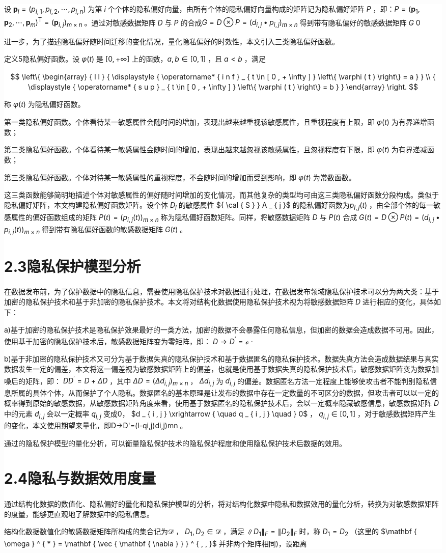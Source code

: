 设 $\pmb { p } _ { i } = ( p _ { i , 1 } , p _ { i , 2 } , \cdots , p _ { i , n } )$ 为第 $i$ 个个体的隐私偏好向量，由所有个体的隐私偏好向量构成的矩阵记为隐私偏好矩阵 $P$ ，即：$P = ( { \pmb p } _ { 1 } , { \pmb p } _ { 2 } , \cdots , { \pmb p } _ { m } ) ^ { \mathrm { T } } = ( { \pmb p } _ { i , j } ) _ { m \times n }$ 。通过对敏感数据矩阵 $D$ 与 $P$ 的合成$G = D \otimes P = ( d _ { i , j } \bullet p _ { i , j } ) _ { m \times n }$ 得到带有隐私偏好的敏感数据矩阵 $G$ 0

进一步，为了描述隐私偏好随时间迁移的变化情况，量化隐私偏好的时效性，本文引入三类隐私偏好函数。

定义5隐私偏好函数。设 $\varphi ( t )$ 是 $[ 0 , + \infty ]$ 上的函数，$a , b \in [ 0 , 1 ]$ ，且 $a < b$ ，满足

$$
\left\{ \begin{array} { l l } { \displaystyle { \operatorname* { i n f } _ { t \in [ 0 , + \infty ] } \left\{ \varphi ( t ) \right\} = a } } \\ { \displaystyle { \operatorname* { s u p } _ { t \in [ 0 , + \infty ] } \left\{ \varphi ( t ) \right\} = b } } \end{array} \right.
$$

称 $\varphi ( t )$ 为隐私偏好函数。

第一类隐私偏好函数。个体看待某一敏感属性会随时间的增加，表现出越来越重视该敏感属性，且重视程度有上限，即 $\varphi ( t )$ 为有界递增函数；

第二类隐私偏好函数。个体看待某一敏感属性会随时间的增加，表现出越来越忽视该敏感属性，且忽视程度有下限，即 $\varphi ( t )$ 为有界递减函数；

第三类隐私偏好函数。个体对待某一敏感属性的重视程度，不会随时间的增加而受到影响，即 $\varphi ( t )$ 为常数函数。

这三类函数能够简明地描述个体对敏感属性的偏好随时间增加的变化情况，而其他复杂的类型均可由这三类隐私偏好函数分段构成。类似于隐私偏好矩阵，本文构建隐私偏好函数矩阵。设个体 $D _ { i }$ 的敏感属性 ${ \cal { S } } A _ { j }$ 的隐私偏好函数为$p _ { i , j } ( t )$ ，由全部个体的每一敏感属性的偏好函数组成的矩阵$\ P ( t ) = \big ( p _ { i , j } ( t ) \big ) _ { m \times n }$ 称为隐私偏好函数矩阵。同样，将敏感数据矩阵 $D$ 与 $P ( t )$ 合成 $G ( t ) = D \otimes P ( t ) = \big ( d _ { i , j } \bullet p _ { i , j } ( t ) \big ) _ { m \times n }$ 得到带有隐私偏好函数的敏感数据矩阵 $G ( t )$ 。

# 2.3隐私保护模型分析

在数据发布前，为了保护数据中的隐私信息，需要使用隐私保护技术对数据进行处理，在数据发布领域隐私保护技术可以分为两大类：基于加密的隐私保护技术和基于非加密的隐私保护技术。本文将对结构化数据使用隐私保护技术视为将敏感数据矩阵 $D$ 进行相应的变化，具体如下：

a)基于加密的隐私保护技术是隐私保护效果最好的一类方法，加密的数据不会暴露任何隐私信息，但加密的数据会造成数据不可用。因此，使用基于加密的隐私保护技术后，敏感数据矩阵变为零矩阵，即： $D \to D ^ { \prime } = \pmb { \mathscr { o } }$ ·

b)基于非加密的隐私保护技术又可分为基于数据失真的隐私保护技术和基于数据匿名的隐私保护技术。数据失真方法会造成数据结果与真实数据发生一定的偏差，本文将这一偏差视为敏感数据矩阵上的偏差，也就是使用基于数据失真的隐私保护技术后，敏感数据矩阵变为数据加噪后的矩阵，即： $D  D ^ { \prime } { = } D + \Delta D$ ，其中 $\Delta D = ( \Delta d _ { i , j } ) _ { m \times n }$ ， $\Delta d _ { i , j }$ 为 $d _ { i , j }$ 的偏差。数据匿名方法一定程度上能够使攻击者不能判别隐私信息所属的具体个体，从而保护了个人隐私。数据匿名的基本原理是让发布的数据中存在一定数量的不可区分的数据，但攻击者可以以一定的概率得到原始的敏感数据，从敏感数据矩阵角度来看，使用基于数据匿名的隐私保护技术后，会以一定概率隐藏敏感信息，敏感数据矩阵 $D$ 中的元素 $d _ { i , j }$ 会以一定概率 $q _ { i , j }$ 变成0， $d _ { i , j } \xrightarrow { \quad q _ { i , j } \quad } 0$ ， $q _ { i , j } \in [ 0 , 1 ]$ ，对于敏感数据矩阵产生的变化，本文使用期望来量化，即D→D'=(l-qi,j)di,j)mn 。

通过的隐私保护模型的量化分析，可以衡量隐私保护技术的隐私保护程度和使用隐私保护技术后数据的效用。

# 2.4隐私与数据效用度量

通过结构化数据的数值化、隐私偏好的量化和隐私保护模型的分析，将对结构化数据中隐私和数据效用的量化分析，转换为对敏感数据矩阵的度量，能够更直观地了解数据中的隐私信息。

结构化数据数值化的敏感数据矩阵所构成的集合记为$\mathcal { D }$ ， $D _ { 1 } , D _ { 2 } \in { \mathcal { D } }$ ，满足 $\left\| D _ { 1 } \right\| _ { F } = \left\| D _ { 2 } \right\| _ { F }$ 时，称 $D _ { 1 } = D _ { 2 }$ （这里的 $\mathbf { \omega } ^ { * } = \mathbf { \vec { \mathbf { \nabla } } } ^ { , , }$ 并非两个矩阵相同)，设距离
